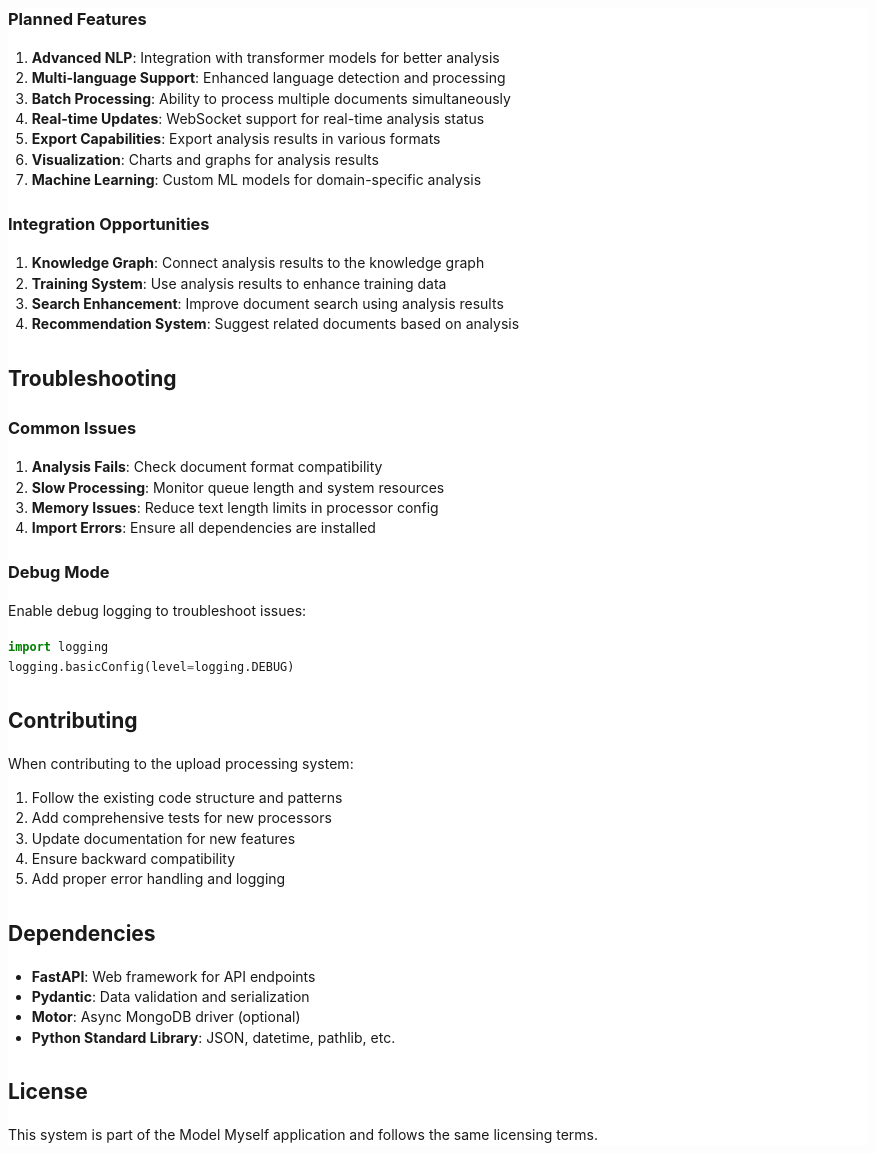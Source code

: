 ### Planned Features

1. **Advanced NLP**: Integration with transformer models for better analysis
2. **Multi-language Support**: Enhanced language detection and processing
3. **Batch Processing**: Ability to process multiple documents simultaneously
4. **Real-time Updates**: WebSocket support for real-time analysis status
5. **Export Capabilities**: Export analysis results in various formats
6. **Visualization**: Charts and graphs for analysis results
7. **Machine Learning**: Custom ML models for domain-specific analysis

### Integration Opportunities

1. **Knowledge Graph**: Connect analysis results to the knowledge graph
2. **Training System**: Use analysis results to enhance training data
3. **Search Enhancement**: Improve document search using analysis results
4. **Recommendation System**: Suggest related documents based on analysis

## Troubleshooting

### Common Issues

1. **Analysis Fails**: Check document format compatibility
2. **Slow Processing**: Monitor queue length and system resources
3. **Memory Issues**: Reduce text length limits in processor config
4. **Import Errors**: Ensure all dependencies are installed

### Debug Mode

Enable debug logging to troubleshoot issues:

```python
import logging
logging.basicConfig(level=logging.DEBUG)
```

## Contributing

When contributing to the upload processing system:

1. Follow the existing code structure and patterns
2. Add comprehensive tests for new processors
3. Update documentation for new features
4. Ensure backward compatibility
5. Add proper error handling and logging

## Dependencies

- **FastAPI**: Web framework for API endpoints
- **Pydantic**: Data validation and serialization
- **Motor**: Async MongoDB driver (optional)
- **Python Standard Library**: JSON, datetime, pathlib, etc.

## License

This system is part of the Model Myself application and follows the same licensing terms. 